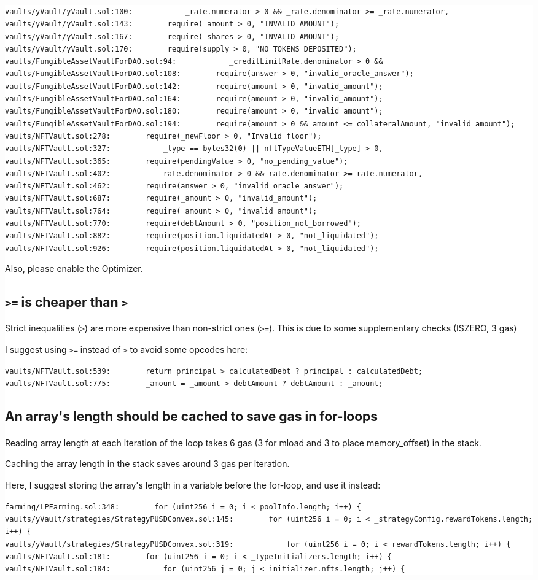 ```solidity
vaults/yVault/yVault.sol:100:            _rate.numerator > 0 && _rate.denominator >= _rate.numerator,
vaults/yVault/yVault.sol:143:        require(_amount > 0, "INVALID_AMOUNT");
vaults/yVault/yVault.sol:167:        require(_shares > 0, "INVALID_AMOUNT");
vaults/yVault/yVault.sol:170:        require(supply > 0, "NO_TOKENS_DEPOSITED");
vaults/FungibleAssetVaultForDAO.sol:94:            _creditLimitRate.denominator > 0 &&
vaults/FungibleAssetVaultForDAO.sol:108:        require(answer > 0, "invalid_oracle_answer");
vaults/FungibleAssetVaultForDAO.sol:142:        require(amount > 0, "invalid_amount");
vaults/FungibleAssetVaultForDAO.sol:164:        require(amount > 0, "invalid_amount");
vaults/FungibleAssetVaultForDAO.sol:180:        require(amount > 0, "invalid_amount");
vaults/FungibleAssetVaultForDAO.sol:194:        require(amount > 0 && amount <= collateralAmount, "invalid_amount");
vaults/NFTVault.sol:278:        require(_newFloor > 0, "Invalid floor");
vaults/NFTVault.sol:327:            _type == bytes32(0) || nftTypeValueETH[_type] > 0,
vaults/NFTVault.sol:365:        require(pendingValue > 0, "no_pending_value");
vaults/NFTVault.sol:402:            rate.denominator > 0 && rate.denominator >= rate.numerator,
vaults/NFTVault.sol:462:        require(answer > 0, "invalid_oracle_answer");
vaults/NFTVault.sol:687:        require(_amount > 0, "invalid_amount");
vaults/NFTVault.sol:764:        require(_amount > 0, "invalid_amount");
vaults/NFTVault.sol:770:        require(debtAmount > 0, "position_not_borrowed");
vaults/NFTVault.sol:882:        require(position.liquidatedAt > 0, "not_liquidated");
vaults/NFTVault.sol:926:        require(position.liquidatedAt > 0, "not_liquidated");
```

Also, please enable the Optimizer.

## `>=` is cheaper than `>`

Strict inequalities (`>`) are more expensive than non-strict ones (`>=`). This is due to some supplementary checks (ISZERO, 3 gas)  

I suggest using  `>=`  instead of `>` to avoid some opcodes here:

```solidity
vaults/NFTVault.sol:539:        return principal > calculatedDebt ? principal : calculatedDebt;
vaults/NFTVault.sol:775:        _amount = _amount > debtAmount ? debtAmount : _amount;
```

## An array's length should be cached to save gas in for-loops

Reading array length at each iteration of the loop takes 6 gas (3 for mload and 3 to place memory_offset) in the stack.  
  
Caching the array length in the stack saves around 3 gas per iteration.  

Here, I suggest storing the array's length in a variable before the for-loop, and use it instead:

```solidity
farming/LPFarming.sol:348:        for (uint256 i = 0; i < poolInfo.length; i++) {
vaults/yVault/strategies/StrategyPUSDConvex.sol:145:        for (uint256 i = 0; i < _strategyConfig.rewardTokens.length; i++) {
vaults/yVault/strategies/StrategyPUSDConvex.sol:319:            for (uint256 i = 0; i < rewardTokens.length; i++) {
vaults/NFTVault.sol:181:        for (uint256 i = 0; i < _typeInitializers.length; i++) {
vaults/NFTVault.sol:184:            for (uint256 j = 0; j < initializer.nfts.length; j++) {
```
